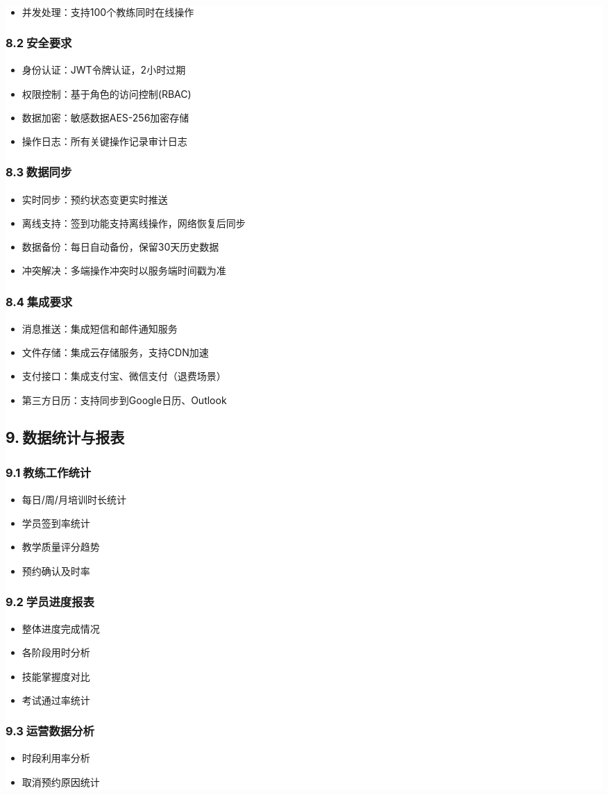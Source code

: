 * 并发处理：支持100个教练同时在线操作

### 8.2 安全要求

* 身份认证：JWT令牌认证，2小时过期

* 权限控制：基于角色的访问控制(RBAC)

* 数据加密：敏感数据AES-256加密存储

* 操作日志：所有关键操作记录审计日志

### 8.3 数据同步

* 实时同步：预约状态变更实时推送

* 离线支持：签到功能支持离线操作，网络恢复后同步

* 数据备份：每日自动备份，保留30天历史数据

* 冲突解决：多端操作冲突时以服务端时间戳为准

### 8.4 集成要求

* 消息推送：集成短信和邮件通知服务

* 文件存储：集成云存储服务，支持CDN加速

* 支付接口：集成支付宝、微信支付（退费场景）

* 第三方日历：支持同步到Google日历、Outlook

## 9. 数据统计与报表

### 9.1 教练工作统计

* 每日/周/月培训时长统计

* 学员签到率统计

* 教学质量评分趋势

* 预约确认及时率

### 9.2 学员进度报表

* 整体进度完成情况

* 各阶段用时分析

* 技能掌握度对比

* 考试通过率统计

### 9.3 运营数据分析

* 时段利用率分析

* 取消预约原因统计
